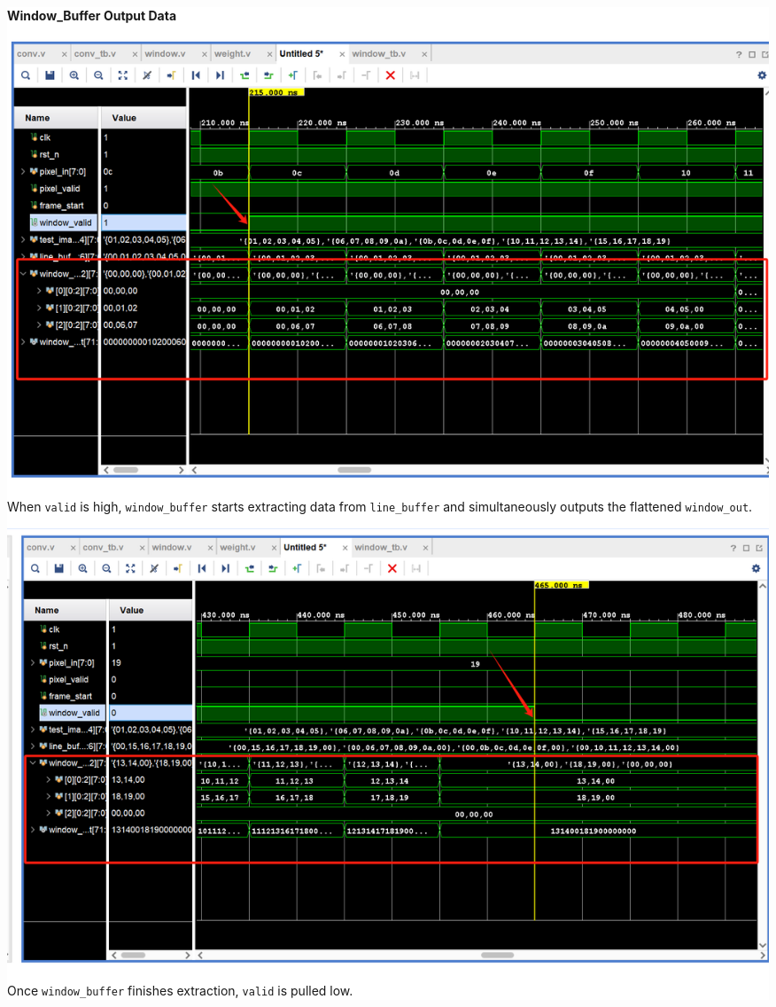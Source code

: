 **Window_Buffer Output Data**

![image-20250528151541034](./window_en.assets/image-20250528151541034.png)

When `valid` is high, `window_buffer` starts extracting data from `line_buffer` and simultaneously outputs the flattened `window_out`.

![image-20250528151732095](./window_en.assets/image-20250528151732095.png)

Once `window_buffer` finishes extraction, `valid` is pulled low.
